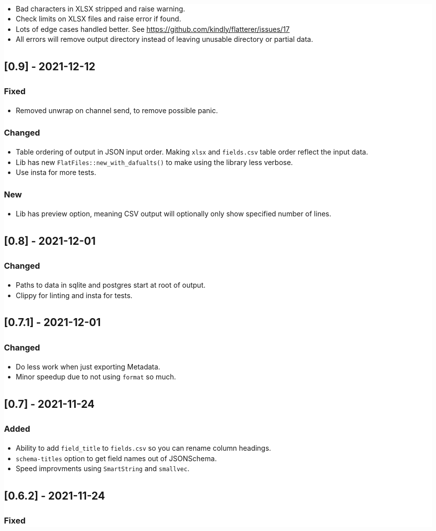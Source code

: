 - Bad characters in XLSX stripped and raise warning. 
- Check limits on XLSX files and raise error if found.
- Lots of edge cases handled better. See https://github.com/kindly/flatterer/issues/17
- All errors will remove output directory instead of leaving unusable directory or partial data.

## [0.9] - 2021-12-12
 
### Fixed

- Removed unwrap on channel send, to remove possible panic.

### Changed

- Table ordering of output in JSON input order.  Making `xlsx` and `fields.csv` table order reflect the input data.
- Lib has new `FlatFiles::new_with_dafualts()` to make using the library less verbose.
- Use insta for more tests.

### New

- Lib has preview option, meaning CSV output will optionally only show specified number of lines.

## [0.8] - 2021-12-01
 
### Changed

- Paths to data in sqlite and postgres start at root of output.
- Clippy for linting and insta for tests.
 
## [0.7.1] - 2021-12-01
 
### Changed

- Do less work when just exporting Metadata.
- Minor speedup due to not using `format` so much.
 

## [0.7] - 2021-11-24
 
### Added 
 
-  Ability to add `field_title` to `fields.csv` so you can rename column headings.
-  `schema-titles` option to get field names out of JSONSchema.
-  Speed improvments using `SmartString` and `smallvec`.


## [0.6.2] - 2021-11-24
 
### Fixed
 